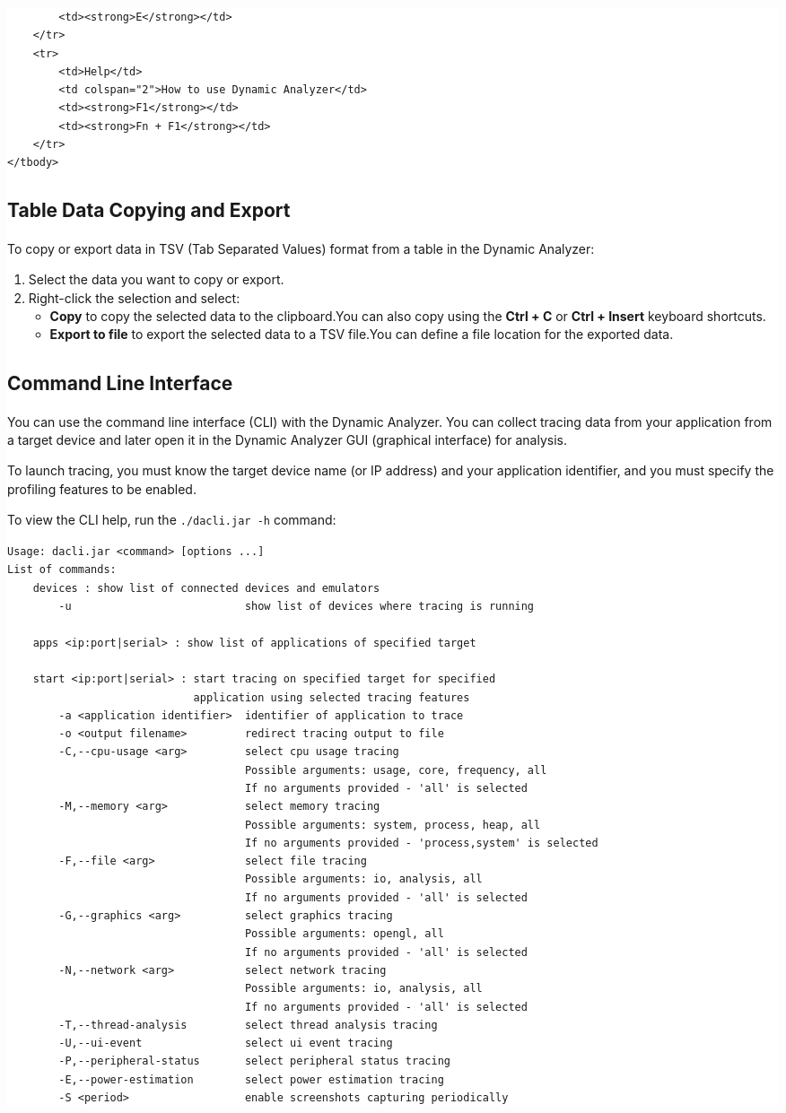 			<td><strong>E</strong></td>
		</tr>
		<tr>
			<td>Help</td>
			<td colspan="2">How to use Dynamic Analyzer</td>
			<td><strong>F1</strong></td>
			<td><strong>Fn + F1</strong></td>
		</tr>
	</tbody>
</table>

## Table Data Copying and Export

To copy or export data in TSV (Tab Separated Values) format from a table in the Dynamic Analyzer:

1. Select the data you want to copy or export.
2. Right-click the selection and select:
   - **Copy** to copy the selected data to the clipboard.You can also copy using the **Ctrl + C** or **Ctrl + Insert** keyboard shortcuts.
   - **Export to file** to export the selected data to a TSV file.You can define a file location for the exported data.

## Command Line Interface

You can use the command line interface (CLI) with the Dynamic Analyzer. You can collect tracing data from your application from a target device and later open it in the Dynamic Analyzer GUI (graphical interface) for analysis.

To launch tracing, you must know the target device name (or IP address) and your application identifier, and you must specify the profiling features to be enabled.

To view the CLI help, run the `./dacli.jar -h` command:

```
Usage: dacli.jar <command> [options ...]
List of commands:
    devices : show list of connected devices and emulators
        -u                           show list of devices where tracing is running

    apps <ip:port|serial> : show list of applications of specified target

    start <ip:port|serial> : start tracing on specified target for specified
                             application using selected tracing features
        -a <application identifier>  identifier of application to trace
        -o <output filename>         redirect tracing output to file
        -C,--cpu-usage <arg>         select cpu usage tracing
                                     Possible arguments: usage, core, frequency, all
                                     If no arguments provided - 'all' is selected
        -M,--memory <arg>            select memory tracing
                                     Possible arguments: system, process, heap, all
                                     If no arguments provided - 'process,system' is selected
        -F,--file <arg>              select file tracing
                                     Possible arguments: io, analysis, all
                                     If no arguments provided - 'all' is selected
        -G,--graphics <arg>          select graphics tracing
                                     Possible arguments: opengl, all
                                     If no arguments provided - 'all' is selected
        -N,--network <arg>           select network tracing
                                     Possible arguments: io, analysis, all
                                     If no arguments provided - 'all' is selected
        -T,--thread-analysis         select thread analysis tracing
        -U,--ui-event                select ui event tracing
        -P,--peripheral-status       select peripheral status tracing
        -E,--power-estimation        select power estimation tracing
        -S <period>                  enable screenshots capturing periodically
```